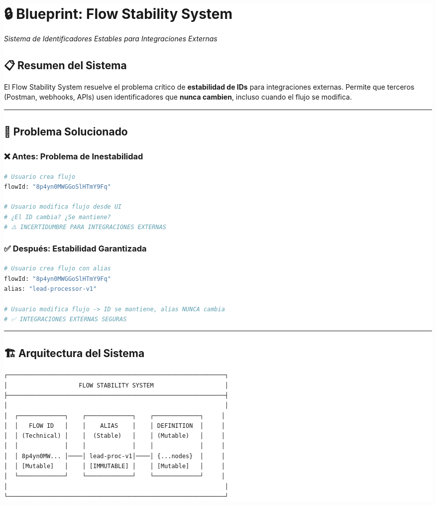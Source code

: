# 🔒 Blueprint: Flow Stability System
*Sistema de Identificadores Estables para Integraciones Externas*

## 📋 Resumen del Sistema

El Flow Stability System resuelve el problema crítico de **estabilidad de IDs** para integraciones externas. Permite que terceros (Postman, webhooks, APIs) usen identificadores que **nunca cambien**, incluso cuando el flujo se modifica.

---

## 🎯 Problema Solucionado

### ❌ **Antes: Problema de Inestabilidad**
```bash
# Usuario crea flujo
flowId: "8p4yn0MWGGoSlHTmY9Fq"

# Usuario modifica flujo desde UI  
# ¿El ID cambia? ¿Se mantiene?
# ⚠️ INCERTIDUMBRE PARA INTEGRACIONES EXTERNAS
```

### ✅ **Después: Estabilidad Garantizada**  
```bash
# Usuario crea flujo con alias
flowId: "8p4yn0MWGGoSlHTmY9Fq"
alias: "lead-processor-v1"

# Usuario modifica flujo -> ID se mantiene, alias NUNCA cambia
# ✅ INTEGRACIONES EXTERNAS SEGURAS
```

---

## 🏗️ Arquitectura del Sistema

```
┌─────────────────────────────────────────────────────────────┐
│                    FLOW STABILITY SYSTEM                    │
├─────────────────────────────────────────────────────────────┤
│                                                             │
│  ┌─────────────┐    ┌─────────────┐    ┌─────────────┐     │
│  │   FLOW ID   │    │    ALIAS    │    │ DEFINITION  │     │
│  │ (Technical) │    │  (Stable)   │    │ (Mutable)   │     │
│  │             │    │             │    │             │     │
│  │ 8p4yn0MW... │────│ lead-proc-v1│────│ {...nodes}  │     │
│  │ [Mutable]   │    │ [IMMUTABLE] │    │ [Mutable]   │     │
│  └─────────────┘    └─────────────┘    └─────────────┘     │
│                                                             │
└─────────────────────────────────────────────────────────────┘
```
